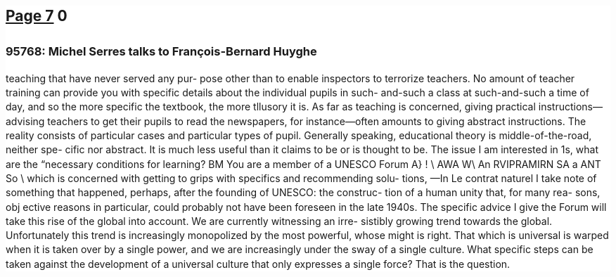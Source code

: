 ## [Page 7](https://demo.humlab.umu.se/courier/095767engo.pdf#page=7) 0

### 95768: Michel Serres talks to François-Bernard Huyghe

     
  
   
  
teaching that have never served any pur- 
pose other than to enable inspectors to 
terrorize teachers. No amount of teacher 
training can provide you with specific 
details about the individual pupils in such- 
and-such a class at such-and-such a time of 
day, and so the more specific the textbook, 
the more tllusory it is. 
As far as teaching is concerned, giving 
practical instructions—advising teachers 
to get their pupils to read the newspapers, 
for instance—often amounts to giving 
abstract instructions. The reality consists of 
particular cases and particular types of 
pupil. Generally speaking, educational 
theory is middle-of-the-road, neither spe- 
cific nor abstract. It is much less useful 
than it claims to be or is thought to be. 
The issue I am interested in 1s, what are the 
“necessary conditions for learning? 
BM You are a member of a UNESCO Forum 
A} 
\! \ AWA W\\ An 
RVIPRAMIRN SA a 
ANT 
So 
\ 
which is concerned with getting to grips 
with specifics and recommending solu- 
tions, 
—In Le contrat naturel I take note of 
something that happened, perhaps, after 
the founding of UNESCO: the construc- 
tion of a human unity that, for many rea- 
sons, obj ective reasons in particular, could 
probably not have been foreseen in the 
late 1940s. The specific advice I give the 
Forum will take this rise of the global into 
account. 
We are currently witnessing an irre- 
sistibly growing trend towards the global. 
Unfortunately this trend is increasingly 
monopolized by the most powerful, whose 
might is right. That which is universal is 
warped when it is taken over by a single 
power, and we are increasingly under the 
sway of a single culture. 
What specific steps can be taken against 
the development of a universal culture that 
only expresses a single force? That is the 
question. 
  